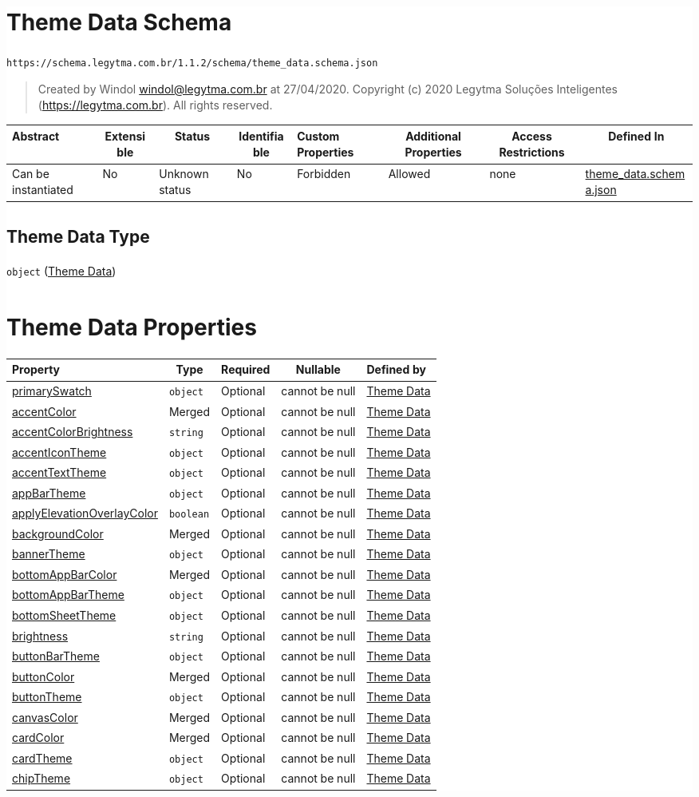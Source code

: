 # Theme Data Schema

```txt
https://schema.legytma.com.br/1.1.2/schema/theme_data.schema.json
```




> Created by Windol [windol@legytma.com.br](mailto:windol@legytma.com.br) at 27/04/2020.
> Copyright (c) 2020 Legytma Soluções Inteligentes (<https://legytma.com.br>). All rights reserved.
>

| Abstract            | Extensible | Status         | Identifiable | Custom Properties | Additional Properties | Access Restrictions | Defined In                                                                        |
| :------------------ | ---------- | -------------- | ------------ | :---------------- | --------------------- | ------------------- | --------------------------------------------------------------------------------- |
| Can be instantiated | No         | Unknown status | No           | Forbidden         | Allowed               | none                | [theme_data.schema.json](../schema/theme_data.schema.json) |

## Theme Data Type

`object` ([Theme Data](theme_data.md))

# Theme Data Properties

| Property                                                  | Type         | Required | Nullable       | Defined by                                                                                                                                                                                                     |
| :-------------------------------------------------------- | ------------ | -------- | -------------- | :------------------------------------------------------------------------------------------------------------------------------------------------------------------------------------------------------------- |
| [primarySwatch](#primarySwatch)                           | `object`     | Optional | cannot be null | [Theme Data](theme_data-properties-material-color.md)                                                   |
| [accentColor](#accentColor)                               | Merged       | Optional | cannot be null | [Theme Data](app_bar_theme-properties-color.md)                                                                    |
| [accentColorBrightness](#accentColorBrightness)           | `string`     | Optional | cannot be null | [Theme Data](app_bar_theme-properties-brightness.md)                                                |
| [accentIconTheme](#accentIconTheme)                       | `object`     | Optional | cannot be null | [Theme Data](app_bar_theme-properties-icon-theme-data.md)                                            |
| [accentTextTheme](#accentTextTheme)                       | `object`     | Optional | cannot be null | [Theme Data](app_bar_theme-properties-text-theme.md)                                                      |
| [appBarTheme](#appBarTheme)                               | `object`     | Optional | cannot be null | [Theme Data](theme_data-properties-app-bar-theme.md)                                                       |
| [applyElevationOverlayColor](#applyElevationOverlayColor) | `boolean`    | Optional | cannot be null | [Theme Data](button_bar_theme_data-properties-boolean.md)                                            |
| [backgroundColor](#backgroundColor)                       | Merged       | Optional | cannot be null | [Theme Data](app_bar_theme-properties-color.md)                                                                |
| [bannerTheme](#bannerTheme)                               | `object`     | Optional | cannot be null | [Theme Data](theme_data-properties-material-banner-theme-data.md)                             |
| [bottomAppBarColor](#bottomAppBarColor)                   | Merged       | Optional | cannot be null | [Theme Data](app_bar_theme-properties-color.md)                                                              |
| [bottomAppBarTheme](#bottomAppBarTheme)                   | `object`     | Optional | cannot be null | [Theme Data](theme_data-properties-bottom-app-bar-theme.md)                                   |
| [bottomSheetTheme](#bottomSheetTheme)                     | `object`     | Optional | cannot be null | [Theme Data](theme_data-properties-bottom-sheet-theme-data.md)                              |
| [brightness](#brightness)                                 | `string`     | Optional | cannot be null | [Theme Data](app_bar_theme-properties-brightness.md)                                                           |
| [buttonBarTheme](#buttonBarTheme)                         | `object`     | Optional | cannot be null | [Theme Data](theme_data-properties-button-bar-theme-data.md)                                    |
| [buttonColor](#buttonColor)                               | Merged       | Optional | cannot be null | [Theme Data](app_bar_theme-properties-color.md)                                                                    |
| [buttonTheme](#buttonTheme)                               | `object`     | Optional | cannot be null | [Theme Data](theme_data-properties-button-theme-data.md)                                               |
| [canvasColor](#canvasColor)                               | Merged       | Optional | cannot be null | [Theme Data](app_bar_theme-properties-color.md)                                                                    |
| [cardColor](#cardColor)                                   | Merged       | Optional | cannot be null | [Theme Data](app_bar_theme-properties-color.md)                                                                      |
| [cardTheme](#cardTheme)                                   | `object`     | Optional | cannot be null | [Theme Data](theme_data-properties-card-theme.md)                                                               |
| [chipTheme](#chipTheme)                                   | `object`     | Optional | cannot be null | [Theme Data](theme_data-properties-chip-theme-data.md)                                                     |